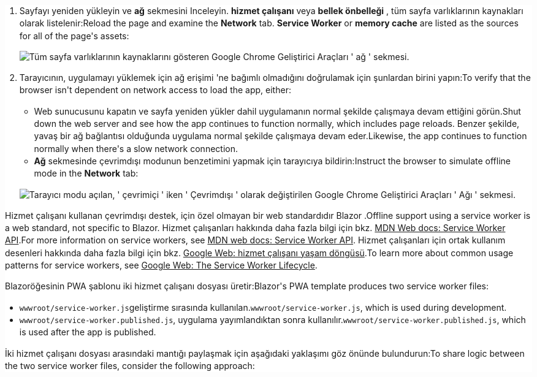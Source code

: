 1. <span data-ttu-id="97ff0-178">Sayfayı yeniden yükleyin ve **ağ** sekmesini Inceleyin. **hizmet çalışanı** veya **bellek önbelleği** , tüm sayfa varlıklarının kaynakları olarak listelenir:</span><span class="sxs-lookup"><span data-stu-id="97ff0-178">Reload the page and examine the **Network** tab. **Service Worker** or **memory cache** are listed as the sources for all of the page's assets:</span></span>

   ![Tüm sayfa varlıklarının kaynaklarını gösteren Google Chrome Geliştirici Araçları ' ağ ' sekmesi.](progressive-web-app/_static/image5.png)

1. <span data-ttu-id="97ff0-180">Tarayıcının, uygulamayı yüklemek için ağ erişimi 'ne bağımlı olmadığını doğrulamak için şunlardan birini yapın:</span><span class="sxs-lookup"><span data-stu-id="97ff0-180">To verify that the browser isn't dependent on network access to load the app, either:</span></span>

   * <span data-ttu-id="97ff0-181">Web sunucusunu kapatın ve sayfa yeniden yükler dahil uygulamanın normal şekilde çalışmaya devam ettiğini görün.</span><span class="sxs-lookup"><span data-stu-id="97ff0-181">Shut down the web server and see how the app continues to function normally, which includes page reloads.</span></span> <span data-ttu-id="97ff0-182">Benzer şekilde, yavaş bir ağ bağlantısı olduğunda uygulama normal şekilde çalışmaya devam eder.</span><span class="sxs-lookup"><span data-stu-id="97ff0-182">Likewise, the app continues to function normally when there's a slow network connection.</span></span>
   * <span data-ttu-id="97ff0-183">**Ağ** sekmesinde çevrimdışı modunun benzetimini yapmak için tarayıcıya bildirin:</span><span class="sxs-lookup"><span data-stu-id="97ff0-183">Instruct the browser to simulate offline mode in the **Network** tab:</span></span>

   ![Tarayıcı modu açılan, ' çevrimiçi ' iken ' Çevrimdışı ' olarak değiştirilen Google Chrome Geliştirici Araçları ' Ağı ' sekmesi.](progressive-web-app/_static/image6.png)

<span data-ttu-id="97ff0-185">Hizmet çalışanı kullanan çevrimdışı destek, için özel olmayan bir web standardıdır Blazor .</span><span class="sxs-lookup"><span data-stu-id="97ff0-185">Offline support using a service worker is a web standard, not specific to Blazor.</span></span> <span data-ttu-id="97ff0-186">Hizmet çalışanları hakkında daha fazla bilgi için bkz. [MDN Web docs: Service Worker API](https://developer.mozilla.org/docs/Web/API/Service_Worker_API).</span><span class="sxs-lookup"><span data-stu-id="97ff0-186">For more information on service workers, see [MDN web docs: Service Worker API](https://developer.mozilla.org/docs/Web/API/Service_Worker_API).</span></span> <span data-ttu-id="97ff0-187">Hizmet çalışanları için ortak kullanım desenleri hakkında daha fazla bilgi için bkz. [Google Web: hizmet çalışanı yaşam döngüsü](https://developers.google.com/web/fundamentals/primers/service-workers/lifecycle).</span><span class="sxs-lookup"><span data-stu-id="97ff0-187">To learn more about common usage patterns for service workers, see [Google Web: The Service Worker Lifecycle](https://developers.google.com/web/fundamentals/primers/service-workers/lifecycle).</span></span>

<span data-ttu-id="97ff0-188">Blazoröğesinin PWA şablonu iki hizmet çalışanı dosyası üretir:</span><span class="sxs-lookup"><span data-stu-id="97ff0-188">Blazor's PWA template produces two service worker files:</span></span>

* <span data-ttu-id="97ff0-189">`wwwroot/service-worker.js`geliştirme sırasında kullanılan.</span><span class="sxs-lookup"><span data-stu-id="97ff0-189">`wwwroot/service-worker.js`, which is used during development.</span></span>
* <span data-ttu-id="97ff0-190">`wwwroot/service-worker.published.js`, uygulama yayımlandıktan sonra kullanılır.</span><span class="sxs-lookup"><span data-stu-id="97ff0-190">`wwwroot/service-worker.published.js`, which is used after the app is published.</span></span>

<span data-ttu-id="97ff0-191">İki hizmet çalışanı dosyası arasındaki mantığı paylaşmak için aşağıdaki yaklaşımı göz önünde bulundurun:</span><span class="sxs-lookup"><span data-stu-id="97ff0-191">To share logic between the two service worker files, consider the following approach:</span></span>
